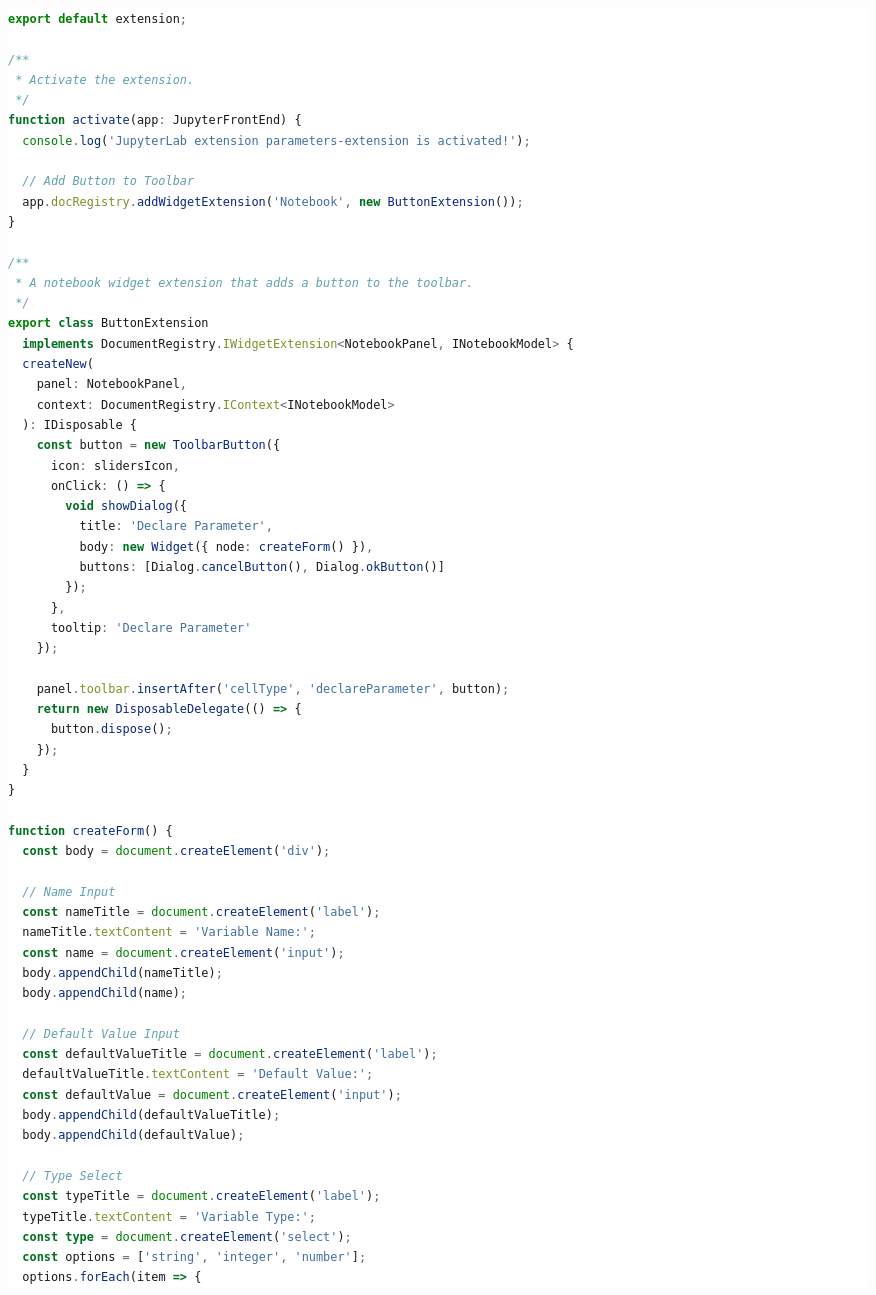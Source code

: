 ```ts
export default extension;

/**
 * Activate the extension.
 */
function activate(app: JupyterFrontEnd) {
  console.log('JupyterLab extension parameters-extension is activated!');

  // Add Button to Toolbar
  app.docRegistry.addWidgetExtension('Notebook', new ButtonExtension());
}

/**
 * A notebook widget extension that adds a button to the toolbar.
 */
export class ButtonExtension
  implements DocumentRegistry.IWidgetExtension<NotebookPanel, INotebookModel> {
  createNew(
    panel: NotebookPanel,
    context: DocumentRegistry.IContext<INotebookModel>
  ): IDisposable {
    const button = new ToolbarButton({
      icon: slidersIcon,
      onClick: () => {
        void showDialog({
          title: 'Declare Parameter',
          body: new Widget({ node: createForm() }),
          buttons: [Dialog.cancelButton(), Dialog.okButton()]
        });
      },
      tooltip: 'Declare Parameter'
    });

    panel.toolbar.insertAfter('cellType', 'declareParameter', button);
    return new DisposableDelegate(() => {
      button.dispose();
    });
  }
}

function createForm() {
  const body = document.createElement('div');

  // Name Input
  const nameTitle = document.createElement('label');
  nameTitle.textContent = 'Variable Name:';
  const name = document.createElement('input');
  body.appendChild(nameTitle);
  body.appendChild(name);

  // Default Value Input
  const defaultValueTitle = document.createElement('label');
  defaultValueTitle.textContent = 'Default Value:';
  const defaultValue = document.createElement('input');
  body.appendChild(defaultValueTitle);
  body.appendChild(defaultValue);

  // Type Select
  const typeTitle = document.createElement('label');
  typeTitle.textContent = 'Variable Type:';
  const type = document.createElement('select');
  const options = ['string', 'integer', 'number'];
  options.forEach(item => {
```